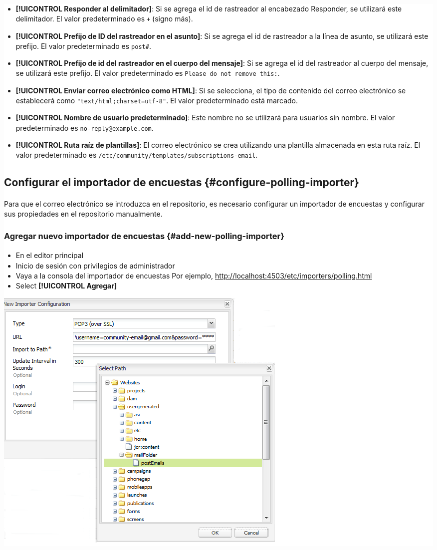 * **[!UICONTROL Responder al delimitador]**: Si se agrega el id de rastreador al encabezado Responder, se utilizará este delimitador. El valor predeterminado es `+` (signo más).

* **[!UICONTROL Prefijo de ID del rastreador en el asunto]**: Si se agrega el id de rastreador a la línea de asunto, se utilizará este prefijo. El valor predeterminado es `post#`.

* **[!UICONTROL Prefijo de id del rastreador en el cuerpo del mensaje]**: Si se agrega el id del rastreador al cuerpo del mensaje, se utilizará este prefijo. El valor predeterminado es `Please do not remove this:`.

* **[!UICONTROL Enviar correo electrónico como HTML]**: Si se selecciona, el tipo de contenido del correo electrónico se establecerá como `"text/html;charset=utf-8"`. El valor predeterminado está marcado.

* **[!UICONTROL Nombre de usuario predeterminado]**: Este nombre no se utilizará para usuarios sin nombre. El valor predeterminado es `no-reply@example.com`.

* **[!UICONTROL Ruta raíz de plantillas]**: El correo electrónico se crea utilizando una plantilla almacenada en esta ruta raíz. El valor predeterminado es `/etc/community/templates/subscriptions-email`.

## Configurar el importador de encuestas {#configure-polling-importer}

Para que el correo electrónico se introduzca en el repositorio, es necesario configurar un importador de encuestas y configurar sus propiedades en el repositorio manualmente.

### Agregar nuevo importador de encuestas {#add-new-polling-importer}

* En el editor principal
* Inicio de sesión con privilegios de administrador
* Vaya a la consola del importador de encuestas Por ejemplo, [http://localhost:4503/etc/importers/polling.html](http://localhost:4503/etc/importers/polling.html)
* Select **[!UICONTROL Agregar]**

![chlimage_1-102](assets/chlimage_1-102.png)
